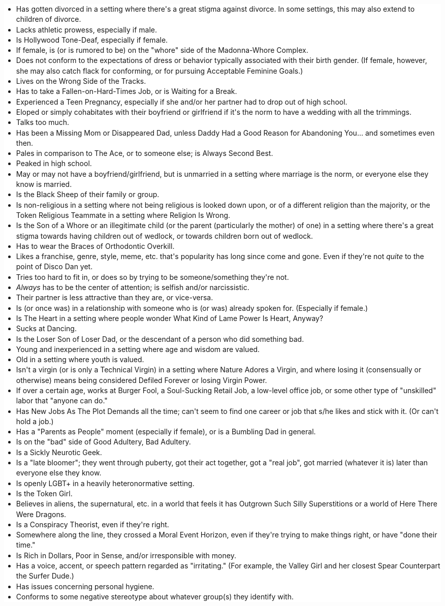 -   Has gotten divorced in a setting where there's a great stigma against divorce. In some settings, this may also extend to children of divorce.
-   Lacks athletic prowess, especially if male.
-   Is Hollywood Tone-Deaf, especially if female.
-   If female, is (or is rumored to be) on the "whore" side of the Madonna-Whore Complex.
-   Does not conform to the expectations of dress or behavior typically associated with their birth gender. (If female, however, she may also catch flack for conforming, or for pursuing Acceptable Feminine Goals.)
-   Lives on the Wrong Side of the Tracks.
-   Has to take a Fallen-on-Hard-Times Job, or is Waiting for a Break.
-   Experienced a Teen Pregnancy, especially if she and/or her partner had to drop out of high school.
-   Eloped or simply cohabitates with their boyfriend or girlfriend if it's the norm to have a wedding with all the trimmings.
-   Talks too much.
-   Has been a Missing Mom or Disappeared Dad, unless Daddy Had a Good Reason for Abandoning You... and sometimes even then.
-   Pales in comparison to The Ace, or to someone else; is Always Second Best.
-   Peaked in high school.
-   May or may not have a boyfriend/girlfriend, but is unmarried in a setting where marriage is the norm, or everyone else they know is married.
-   Is the Black Sheep of their family or group.
-   Is non-religious in a setting where not being religious is looked down upon, or of a different religion than the majority, or the Token Religious Teammate in a setting where Religion Is Wrong.
-   Is the Son of a Whore or an illegitimate child (or the parent (particularly the mother) of one) in a setting where there's a great stigma towards having children out of wedlock, or towards children born out of wedlock.
-   Has to wear the Braces of Orthodontic Overkill.
-   Likes a franchise, genre, style, meme, etc. that's popularity has long since come and gone. Even if they're not _quite_ to the point of Disco Dan yet.
-   Tries too hard to fit in, or does so by trying to be someone/something they're not.
-   _Always_ has to be the center of attention; is selfish and/or narcissistic.
-   Their partner is less attractive than they are, or vice-versa.
-   Is (or once was) in a relationship with someone who is (or was) already spoken for. (Especially if female.)
-   Is The Heart in a setting where people wonder What Kind of Lame Power Is Heart, Anyway?
-   Sucks at Dancing.
-   Is the Loser Son of Loser Dad, or the descendant of a person who did something bad.
-   Young and inexperienced in a setting where age and wisdom are valued.
-   Old in a setting where youth is valued.
-   Isn't a virgin (or is only a Technical Virgin) in a setting where Nature Adores a Virgin, and where losing it (consensually or otherwise) means being considered Defiled Forever or losing Virgin Power.
-   If over a certain age, works at Burger Fool, a Soul-Sucking Retail Job, a low-level office job, or some other type of "unskilled" labor that "anyone can do."
-   Has New Jobs As The Plot Demands all the time; can't seem to find one career or job that s/he likes and stick with it. (Or can't hold a job.)
-   Has a "Parents as People" moment (especially if female), or is a Bumbling Dad in general.
-   Is on the "bad" side of Good Adultery, Bad Adultery.
-   Is a Sickly Neurotic Geek.
-   Is a "late bloomer"; they went through puberty, got their act together, got a "real job", got married (whatever it is) later than everyone else they know.
-   Is openly LGBT+ in a heavily heteronormative setting.
-   Is the Token Girl.
-   Believes in aliens, the supernatural, etc. in a world that feels it has Outgrown Such Silly Superstitions or a world of Here There Were Dragons.
-   Is a Conspiracy Theorist, even if they're right.
-   Somewhere along the line, they crossed a Moral Event Horizon, even if they're trying to make things right, or have "done their time."
-   Is Rich in Dollars, Poor in Sense, and/or irresponsible with money.
-   Has a voice, accent, or speech pattern regarded as "irritating." (For example, the Valley Girl and her closest Spear Counterpart the Surfer Dude.)
-   Has issues concerning personal hygiene.
-   Conforms to some negative stereotype about whatever group(s) they identify with.